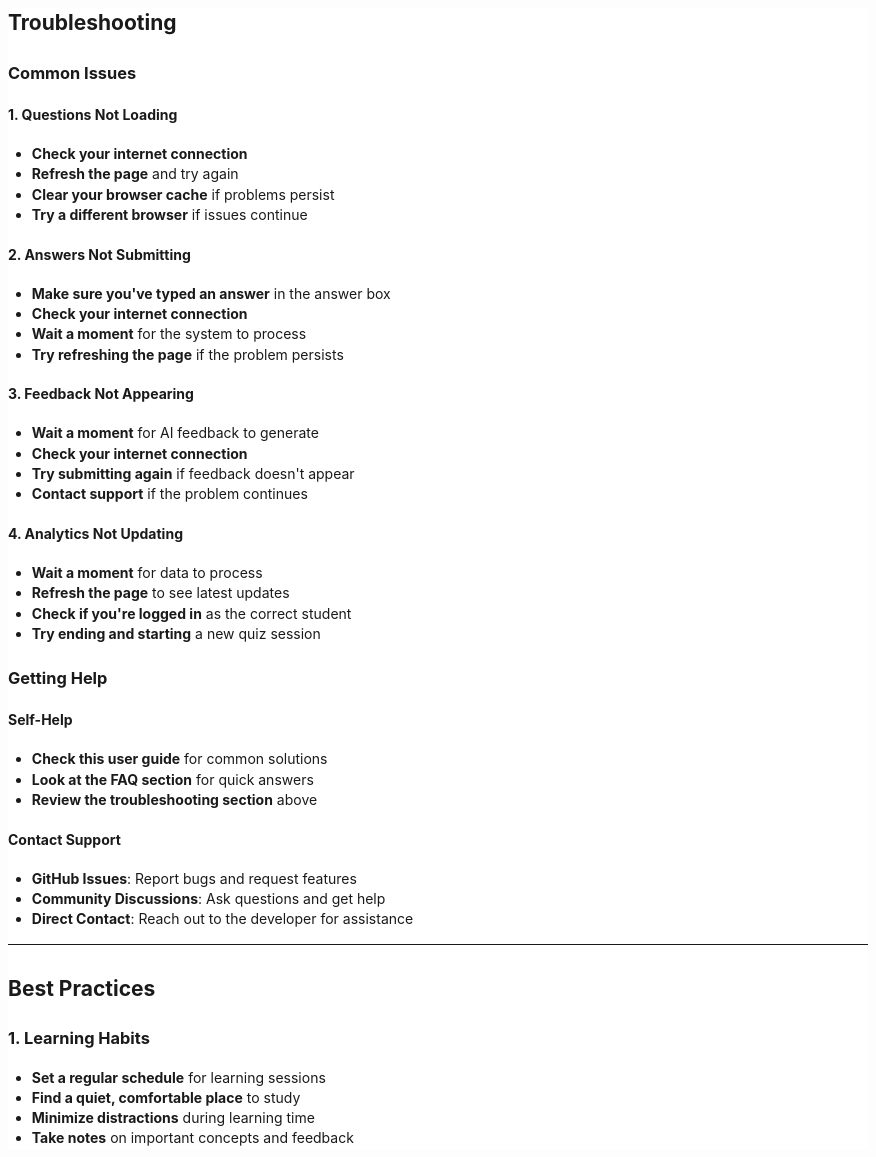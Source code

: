 
## Troubleshooting

### Common Issues

#### 1. Questions Not Loading
- **Check your internet connection**
- **Refresh the page** and try again
- **Clear your browser cache** if problems persist
- **Try a different browser** if issues continue

#### 2. Answers Not Submitting
- **Make sure you've typed an answer** in the answer box
- **Check your internet connection**
- **Wait a moment** for the system to process
- **Try refreshing the page** if the problem persists

#### 3. Feedback Not Appearing
- **Wait a moment** for AI feedback to generate
- **Check your internet connection**
- **Try submitting again** if feedback doesn't appear
- **Contact support** if the problem continues

#### 4. Analytics Not Updating
- **Wait a moment** for data to process
- **Refresh the page** to see latest updates
- **Check if you're logged in** as the correct student
- **Try ending and starting** a new quiz session

### Getting Help

#### Self-Help
- **Check this user guide** for common solutions
- **Look at the FAQ section** for quick answers
- **Review the troubleshooting section** above

#### Contact Support
- **GitHub Issues**: Report bugs and request features
- **Community Discussions**: Ask questions and get help
- **Direct Contact**: Reach out to the developer for assistance

---

## Best Practices

### 1. Learning Habits
- **Set a regular schedule** for learning sessions
- **Find a quiet, comfortable place** to study
- **Minimize distractions** during learning time
- **Take notes** on important concepts and feedback
